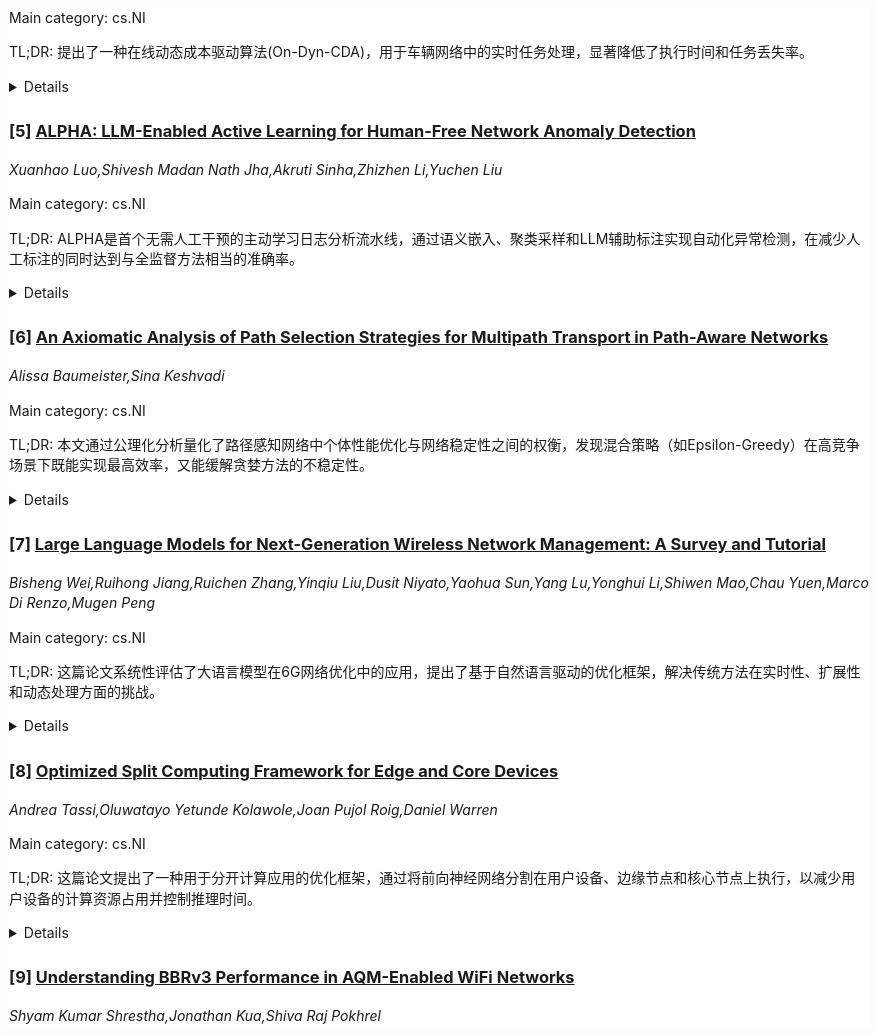Main category: cs.NI

TL;DR: 提出了一种在线动态成本驱动算法(On-Dyn-CDA)，用于车辆网络中的实时任务处理，显著降低了执行时间和任务丢失率。


<details><summary>Details</summary></details>


### [5] [ALPHA: LLM-Enabled Active Learning for Human-Free Network Anomaly Detection](https://arxiv.org/abs/2509.05936)
*Xuanhao Luo,Shivesh Madan Nath Jha,Akruti Sinha,Zhizhen Li,Yuchen Liu*

Main category: cs.NI

TL;DR: ALPHA是首个无需人工干预的主动学习日志分析流水线，通过语义嵌入、聚类采样和LLM辅助标注实现自动化异常检测，在减少人工标注的同时达到与全监督方法相当的准确率。


<details><summary>Details</summary></details>


### [6] [An Axiomatic Analysis of Path Selection Strategies for Multipath Transport in Path-Aware Networks](https://arxiv.org/abs/2509.05938)
*Alissa Baumeister,Sina Keshvadi*

Main category: cs.NI

TL;DR: 本文通过公理化分析量化了路径感知网络中个体性能优化与网络稳定性之间的权衡，发现混合策略（如Epsilon-Greedy）在高竞争场景下既能实现最高效率，又能缓解贪婪方法的不稳定性。


<details><summary>Details</summary></details>


### [7] [Large Language Models for Next-Generation Wireless Network Management: A Survey and Tutorial](https://arxiv.org/abs/2509.05946)
*Bisheng Wei,Ruihong Jiang,Ruichen Zhang,Yinqiu Liu,Dusit Niyato,Yaohua Sun,Yang Lu,Yonghui Li,Shiwen Mao,Chau Yuen,Marco Di Renzo,Mugen Peng*

Main category: cs.NI

TL;DR: 这篇论文系统性评估了大语言模型在6G网络优化中的应用，提出了基于自然语言驱动的优化框架，解决传统方法在实时性、扩展性和动态处理方面的挑战。


<details><summary>Details</summary></details>


### [8] [Optimized Split Computing Framework for Edge and Core Devices](https://arxiv.org/abs/2509.06049)
*Andrea Tassi,Oluwatayo Yetunde Kolawole,Joan Pujol Roig,Daniel Warren*

Main category: cs.NI

TL;DR: 这篇论文提出了一种用于分开计算应用的优化框架，通过将前向神经网络分割在用户设备、边缘节点和核心节点上执行，以减少用户设备的计算资源占用并控制推理时间。


<details><summary>Details</summary></details>


### [9] [Understanding BBRv3 Performance in AQM-Enabled WiFi Networks](https://arxiv.org/abs/2509.06245)
*Shyam Kumar Shrestha,Jonathan Kua,Shiva Raj Pokhrel*
